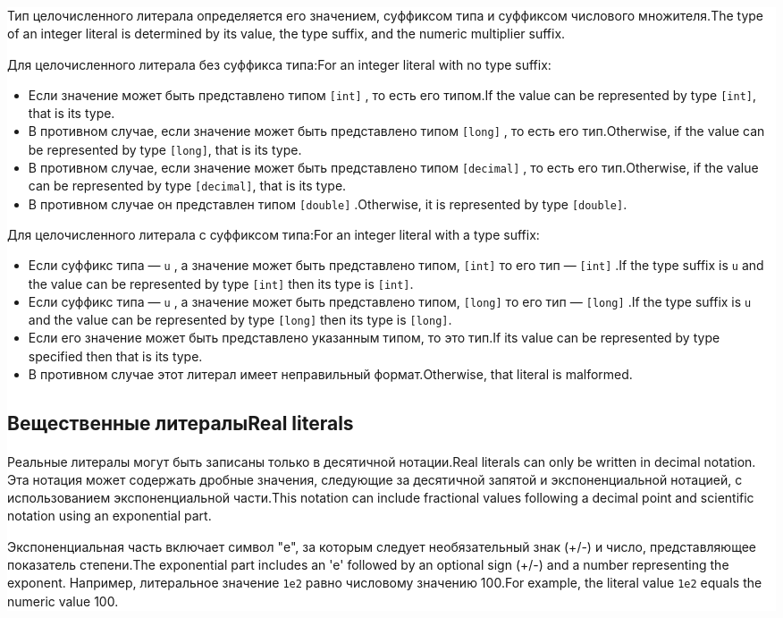 <span data-ttu-id="04743-124">Тип целочисленного литерала определяется его значением, суффиксом типа и суффиксом числового множителя.</span><span class="sxs-lookup"><span data-stu-id="04743-124">The type of an integer literal is determined by its value, the type suffix, and the numeric multiplier suffix.</span></span>

<span data-ttu-id="04743-125">Для целочисленного литерала без суффикса типа:</span><span class="sxs-lookup"><span data-stu-id="04743-125">For an integer literal with no type suffix:</span></span>

- <span data-ttu-id="04743-126">Если значение может быть представлено типом `[int]` , то есть его типом.</span><span class="sxs-lookup"><span data-stu-id="04743-126">If the value can be represented by type `[int]`, that is its type.</span></span>
- <span data-ttu-id="04743-127">В противном случае, если значение может быть представлено типом `[long]` , то есть его тип.</span><span class="sxs-lookup"><span data-stu-id="04743-127">Otherwise, if the value can be represented by type `[long]`, that is its type.</span></span>
- <span data-ttu-id="04743-128">В противном случае, если значение может быть представлено типом `[decimal]` , то есть его тип.</span><span class="sxs-lookup"><span data-stu-id="04743-128">Otherwise, if the value can be represented by type `[decimal]`, that is its type.</span></span>
- <span data-ttu-id="04743-129">В противном случае он представлен типом `[double]` .</span><span class="sxs-lookup"><span data-stu-id="04743-129">Otherwise, it is represented by type `[double]`.</span></span>

<span data-ttu-id="04743-130">Для целочисленного литерала с суффиксом типа:</span><span class="sxs-lookup"><span data-stu-id="04743-130">For an integer literal with a type suffix:</span></span>

- <span data-ttu-id="04743-131">Если суффикс типа — `u` , а значение может быть представлено типом, `[int]` то его тип — `[int]` .</span><span class="sxs-lookup"><span data-stu-id="04743-131">If the type suffix is `u` and the value can be represented by type `[int]` then its type is `[int]`.</span></span>
- <span data-ttu-id="04743-132">Если суффикс типа — `u` , а значение может быть представлено типом, `[long]` то его тип — `[long]` .</span><span class="sxs-lookup"><span data-stu-id="04743-132">If the type suffix is `u` and the value can be represented by type `[long]` then its type is `[long]`.</span></span>
- <span data-ttu-id="04743-133">Если его значение может быть представлено указанным типом, то это тип.</span><span class="sxs-lookup"><span data-stu-id="04743-133">If its value can be represented by type specified then that is its type.</span></span>
- <span data-ttu-id="04743-134">В противном случае этот литерал имеет неправильный формат.</span><span class="sxs-lookup"><span data-stu-id="04743-134">Otherwise, that literal is malformed.</span></span>

## <a name="real-literals"></a><span data-ttu-id="04743-135">Вещественные литералы</span><span class="sxs-lookup"><span data-stu-id="04743-135">Real literals</span></span>

<span data-ttu-id="04743-136">Реальные литералы могут быть записаны только в десятичной нотации.</span><span class="sxs-lookup"><span data-stu-id="04743-136">Real literals can only be written in decimal notation.</span></span> <span data-ttu-id="04743-137">Эта нотация может содержать дробные значения, следующие за десятичной запятой и экспоненциальной нотацией, с использованием экспоненциальной части.</span><span class="sxs-lookup"><span data-stu-id="04743-137">This notation can include fractional values following a decimal point and scientific notation using an exponential part.</span></span>

<span data-ttu-id="04743-138">Экспоненциальная часть включает символ "e", за которым следует необязательный знак (+/-) и число, представляющее показатель степени.</span><span class="sxs-lookup"><span data-stu-id="04743-138">The exponential part includes an 'e' followed by an optional sign (+/-) and a number representing the exponent.</span></span> <span data-ttu-id="04743-139">Например, литеральное значение `1e2` равно числовому значению 100.</span><span class="sxs-lookup"><span data-stu-id="04743-139">For example, the literal value `1e2` equals the numeric value 100.</span></span>


[bigint]: /dotnet/api/system.numerics.biginteger